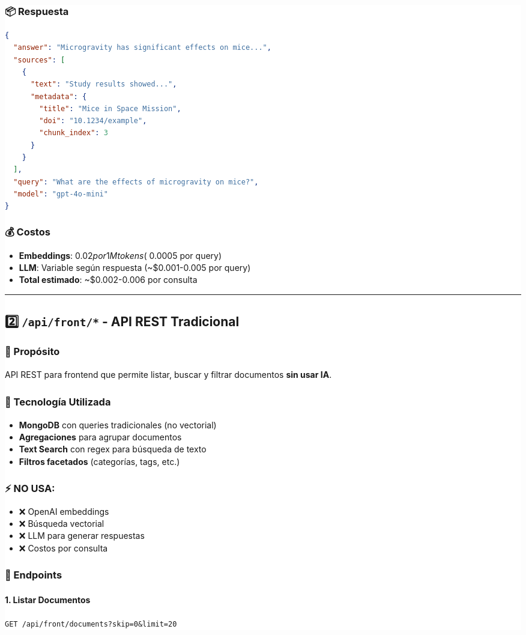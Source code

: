 ### 📦 Respuesta

```json
{
  "answer": "Microgravity has significant effects on mice...",
  "sources": [
    {
      "text": "Study results showed...",
      "metadata": {
        "title": "Mice in Space Mission",
        "doi": "10.1234/example",
        "chunk_index": 3
      }
    }
  ],
  "query": "What are the effects of microgravity on mice?",
  "model": "gpt-4o-mini"
}
```

### 💰 Costos
- **Embeddings**: $0.02 por 1M tokens (~$0.0005 por query)
- **LLM**: Variable según respuesta (~$0.001-0.005 por query)
- **Total estimado**: ~$0.002-0.006 por consulta

---

## 2️⃣ `/api/front/*` - API REST Tradicional

### 🎯 Propósito
API REST para frontend que permite listar, buscar y filtrar documentos **sin usar IA**.

### 🔧 Tecnología Utilizada
- **MongoDB** con queries tradicionales (no vectorial)
- **Agregaciones** para agrupar documentos
- **Text Search** con regex para búsqueda de texto
- **Filtros facetados** (categorías, tags, etc.)

### ⚡ **NO USA:**
- ❌ OpenAI embeddings
- ❌ Búsqueda vectorial
- ❌ LLM para generar respuestas
- ❌ Costos por consulta

### 📡 Endpoints

#### 1. **Listar Documentos**
```http
GET /api/front/documents?skip=0&limit=20
```
